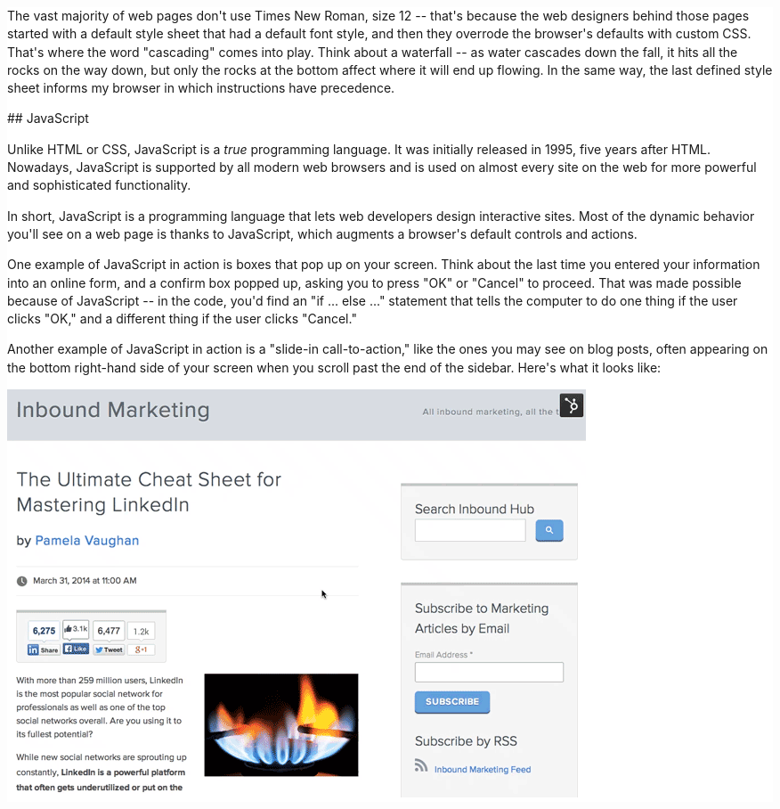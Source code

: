 The vast majority of web pages don't use Times New Roman, size 12 -- that's because the web designers behind those pages started with a default style sheet that had a default font style, and then they overrode the browser's defaults with custom CSS. That's where the word "cascading" comes into play. Think about a waterfall -- as water cascades down the fall, it hits all the rocks on the way down, but only the rocks at the bottom affect where it will end up flowing. In the same way, the last defined style sheet informs my browser in which instructions have precedence.
</div>

<div id="JS" class="tabcontent" markdown="1">
## JavaScript

Unlike HTML or CSS, JavaScript is a _true_ programming language. It was initially released in 1995, five years after HTML. Nowadays, JavaScript is supported by all modern web browsers and is used on almost every site on the web for more powerful and sophisticated functionality.

In short, JavaScript is a programming language that lets web developers design interactive sites. Most of the dynamic behavior you'll see on a web page is thanks to JavaScript, which augments a browser's default controls and actions.

One example of JavaScript in action is boxes that pop up on your screen. Think about the last time you entered your information into an online form, and a confirm box popped up, asking you to press "OK" or "Cancel" to proceed. That was made possible because of JavaScript -- in the code, you'd find an "if ... else ..." statement that tells the computer to do one thing if the user clicks "OK," and a different thing if the user clicks "Cancel."

Another example of JavaScript in action is a "slide-in call-to-action," like the ones you may see on blog posts, often appearing on the bottom right-hand side of your screen when you scroll past the end of the sidebar. Here's what it looks like:

![slide-in call-to-action site Example](../imgs/JavaScript-SlideIn.gif "slide-in call-to-action site Example")
